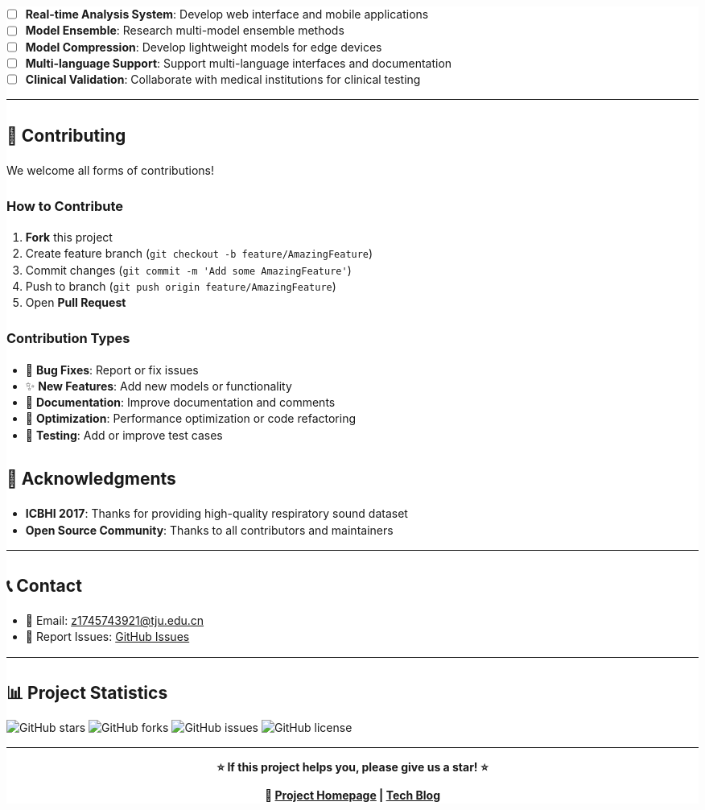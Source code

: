 - [ ] **Real-time Analysis System**: Develop web interface and mobile applications
- [ ] **Model Ensemble**: Research multi-model ensemble methods
- [ ] **Model Compression**: Develop lightweight models for edge devices
- [ ] **Multi-language Support**: Support multi-language interfaces and documentation
- [ ] **Clinical Validation**: Collaborate with medical institutions for clinical testing

---

## 🤝 Contributing

We welcome all forms of contributions!

### How to Contribute

1. **Fork** this project
2. Create feature branch (`git checkout -b feature/AmazingFeature`)
3. Commit changes (`git commit -m 'Add some AmazingFeature'`)
4. Push to branch (`git push origin feature/AmazingFeature`)
5. Open **Pull Request**

### Contribution Types

- 🐛 **Bug Fixes**: Report or fix issues
- ✨ **New Features**: Add new models or functionality
- 📝 **Documentation**: Improve documentation and comments
- 🎨 **Optimization**: Performance optimization or code refactoring
- 🧪 **Testing**: Add or improve test cases

## 🙏 Acknowledgments

- **ICBHI 2017**: Thanks for providing high-quality respiratory sound dataset
- **Open Source Community**: Thanks to all contributors and maintainers

---

## 📞 Contact

- 📧 Email: z1745743921@tju.edu.cn
- 🐛 Report Issues: [GitHub Issues](https://github.com/zb-tju/icbhi-lung-sound-classification/issues)

---

## 📊 Project Statistics

![GitHub stars](https://img.shields.io/github/stars/zb-tju/icbhi-lung-sound-classification)
![GitHub forks](https://img.shields.io/github/forks/zb-tju/icbhi-lung-sound-classification)
![GitHub issues](https://img.shields.io/github/issues/zb-tju/icbhi-lung-sound-classification)
![GitHub license](https://img.shields.io/github/license/zb-tju/icbhi-lung-sound-classification)

---

<div align="center">

**⭐ If this project helps you, please give us a star! ⭐**

**🔗 [Project Homepage](https://github.com/zb-tju/icbhi-lung-sound-classification) | [Tech Blog](https://683c463d95a674fef4f6b463--gregarious-cascaron-eee6dd.netlify.app/)**

</div>